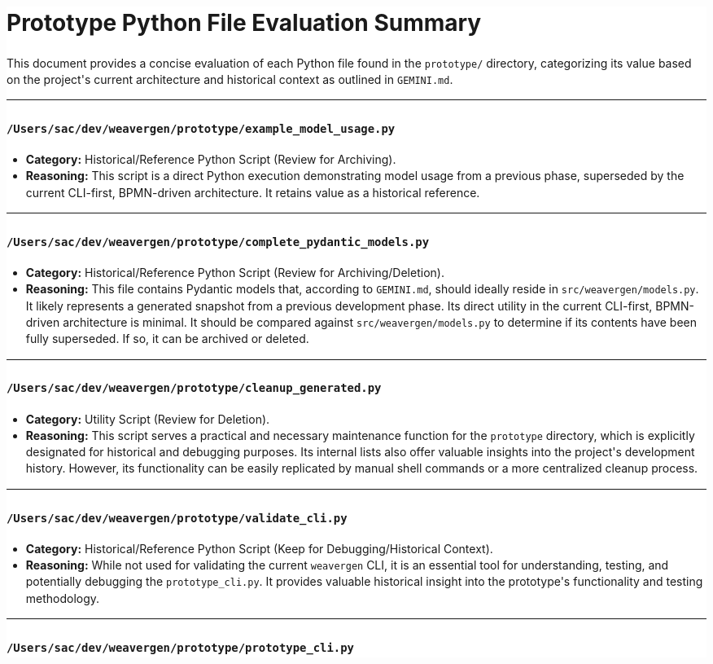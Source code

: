 # Prototype Python File Evaluation Summary

This document provides a concise evaluation of each Python file found in the `prototype/` directory, categorizing its value based on the project's current architecture and historical context as outlined in `GEMINI.md`.

---

### `/Users/sac/dev/weavergen/prototype/example_model_usage.py`

*   **Category:** Historical/Reference Python Script (Review for Archiving).
*   **Reasoning:** This script is a direct Python execution demonstrating model usage from a previous phase, superseded by the current CLI-first, BPMN-driven architecture. It retains value as a historical reference.

---

### `/Users/sac/dev/weavergen/prototype/complete_pydantic_models.py`

*   **Category:** Historical/Reference Python Script (Review for Archiving/Deletion).
*   **Reasoning:** This file contains Pydantic models that, according to `GEMINI.md`, should ideally reside in `src/weavergen/models.py`. It likely represents a generated snapshot from a previous development phase. Its direct utility in the current CLI-first, BPMN-driven architecture is minimal. It should be compared against `src/weavergen/models.py` to determine if its contents have been fully superseded. If so, it can be archived or deleted.

---

### `/Users/sac/dev/weavergen/prototype/cleanup_generated.py`

*   **Category:** Utility Script (Review for Deletion).
*   **Reasoning:** This script serves a practical and necessary maintenance function for the `prototype` directory, which is explicitly designated for historical and debugging purposes. Its internal lists also offer valuable insights into the project's development history. However, its functionality can be easily replicated by manual shell commands or a more centralized cleanup process.

---

### `/Users/sac/dev/weavergen/prototype/validate_cli.py`

*   **Category:** Historical/Reference Python Script (Keep for Debugging/Historical Context).
*   **Reasoning:** While not used for validating the current `weavergen` CLI, it is an essential tool for understanding, testing, and potentially debugging the `prototype_cli.py`. It provides valuable historical insight into the prototype's functionality and testing methodology.

---

### `/Users/sac/dev/weavergen/prototype/prototype_cli.py`
